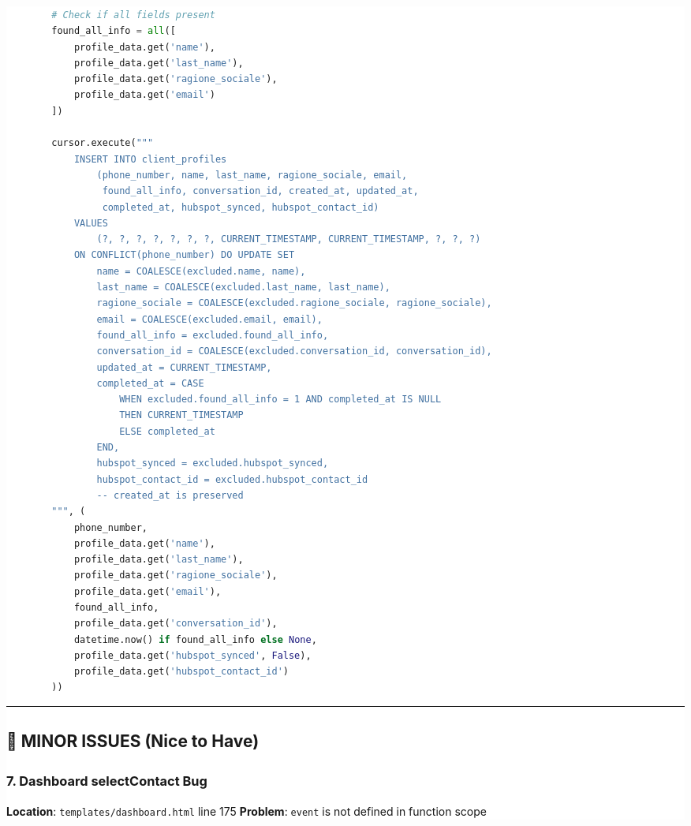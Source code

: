 ```python
        # Check if all fields present
        found_all_info = all([
            profile_data.get('name'),
            profile_data.get('last_name'),
            profile_data.get('ragione_sociale'),
            profile_data.get('email')
        ])
        
        cursor.execute("""
            INSERT INTO client_profiles 
                (phone_number, name, last_name, ragione_sociale, email, 
                 found_all_info, conversation_id, created_at, updated_at,
                 completed_at, hubspot_synced, hubspot_contact_id)
            VALUES 
                (?, ?, ?, ?, ?, ?, ?, CURRENT_TIMESTAMP, CURRENT_TIMESTAMP, ?, ?, ?)
            ON CONFLICT(phone_number) DO UPDATE SET
                name = COALESCE(excluded.name, name),
                last_name = COALESCE(excluded.last_name, last_name),
                ragione_sociale = COALESCE(excluded.ragione_sociale, ragione_sociale),
                email = COALESCE(excluded.email, email),
                found_all_info = excluded.found_all_info,
                conversation_id = COALESCE(excluded.conversation_id, conversation_id),
                updated_at = CURRENT_TIMESTAMP,
                completed_at = CASE 
                    WHEN excluded.found_all_info = 1 AND completed_at IS NULL 
                    THEN CURRENT_TIMESTAMP 
                    ELSE completed_at 
                END,
                hubspot_synced = excluded.hubspot_synced,
                hubspot_contact_id = excluded.hubspot_contact_id
                -- created_at is preserved
        """, (
            phone_number,
            profile_data.get('name'),
            profile_data.get('last_name'),
            profile_data.get('ragione_sociale'),
            profile_data.get('email'),
            found_all_info,
            profile_data.get('conversation_id'),
            datetime.now() if found_all_info else None,
            profile_data.get('hubspot_synced', False),
            profile_data.get('hubspot_contact_id')
        ))
```

---

## 📝 MINOR ISSUES (Nice to Have)

### 7. Dashboard selectContact Bug
**Location**: `templates/dashboard.html` line 175
**Problem**: `event` is not defined in function scope
